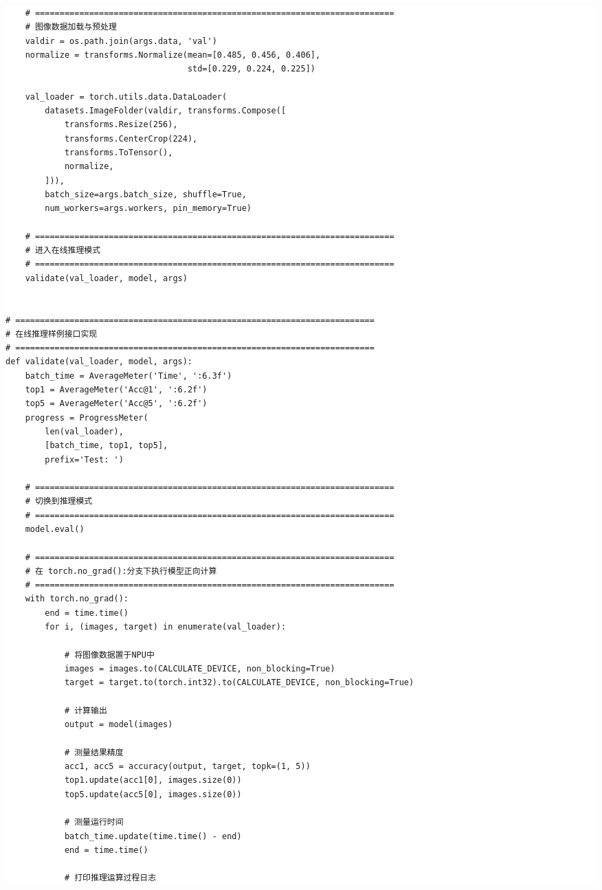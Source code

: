 ```
    # =========================================================================
    # 图像数据加载与预处理
    valdir = os.path.join(args.data, 'val')
    normalize = transforms.Normalize(mean=[0.485, 0.456, 0.406],
                                     std=[0.229, 0.224, 0.225])

    val_loader = torch.utils.data.DataLoader(
        datasets.ImageFolder(valdir, transforms.Compose([
            transforms.Resize(256),
            transforms.CenterCrop(224),
            transforms.ToTensor(),
            normalize,
        ])),
        batch_size=args.batch_size, shuffle=True,
        num_workers=args.workers, pin_memory=True)

    # =========================================================================
    # 进入在线推理模式
    # =========================================================================
    validate(val_loader, model, args)


# =========================================================================
# 在线推理样例接口实现
# =========================================================================
def validate(val_loader, model, args):
    batch_time = AverageMeter('Time', ':6.3f')
    top1 = AverageMeter('Acc@1', ':6.2f')
    top5 = AverageMeter('Acc@5', ':6.2f')
    progress = ProgressMeter(
        len(val_loader),
        [batch_time, top1, top5],
        prefix='Test: ')

    # =========================================================================
    # 切换到推理模式
    # =========================================================================
    model.eval()

    # =========================================================================
    # 在 torch.no_grad():分支下执行模型正向计算
    # =========================================================================
    with torch.no_grad():
        end = time.time()
        for i, (images, target) in enumerate(val_loader):

            # 将图像数据置于NPU中
            images = images.to(CALCULATE_DEVICE, non_blocking=True)
            target = target.to(torch.int32).to(CALCULATE_DEVICE, non_blocking=True)

            # 计算输出
            output = model(images)

            # 测量结果精度
            acc1, acc5 = accuracy(output, target, topk=(1, 5))
            top1.update(acc1[0], images.size(0))
            top5.update(acc5[0], images.size(0))

            # 测量运行时间
            batch_time.update(time.time() - end)
            end = time.time()

            # 打印推理运算过程日志
```